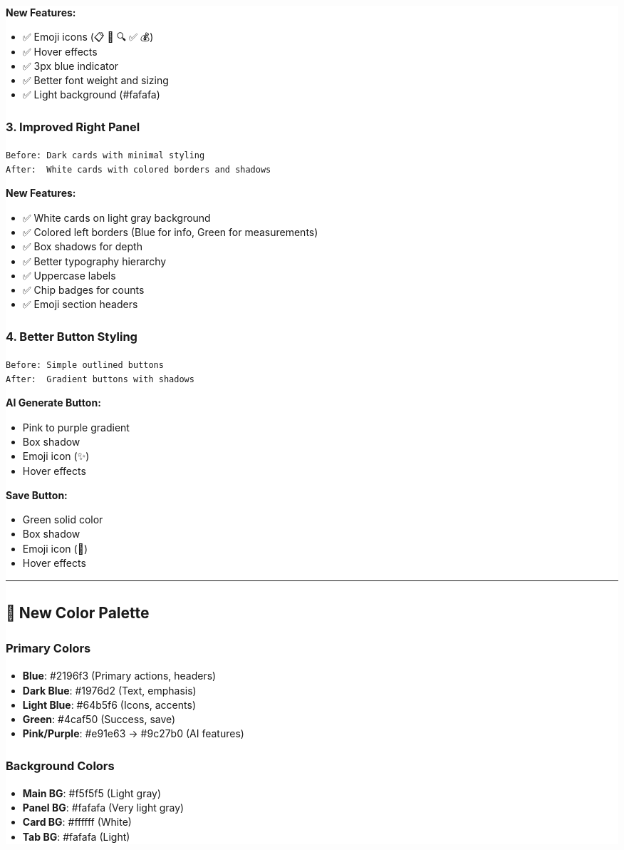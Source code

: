 **New Features:**
- ✅ Emoji icons (📋 📝 🔍 ✅ 💰)
- ✅ Hover effects
- ✅ 3px blue indicator
- ✅ Better font weight and sizing
- ✅ Light background (#fafafa)

### 3. **Improved Right Panel**
```
Before: Dark cards with minimal styling
After:  White cards with colored borders and shadows
```

**New Features:**
- ✅ White cards on light gray background
- ✅ Colored left borders (Blue for info, Green for measurements)
- ✅ Box shadows for depth
- ✅ Better typography hierarchy
- ✅ Uppercase labels
- ✅ Chip badges for counts
- ✅ Emoji section headers

### 4. **Better Button Styling**
```
Before: Simple outlined buttons
After:  Gradient buttons with shadows
```

**AI Generate Button:**
- Pink to purple gradient
- Box shadow
- Emoji icon (✨)
- Hover effects

**Save Button:**
- Green solid color
- Box shadow
- Emoji icon (💾)
- Hover effects

---

## 🎨 New Color Palette

### Primary Colors
- **Blue**: #2196f3 (Primary actions, headers)
- **Dark Blue**: #1976d2 (Text, emphasis)
- **Light Blue**: #64b5f6 (Icons, accents)
- **Green**: #4caf50 (Success, save)
- **Pink/Purple**: #e91e63 → #9c27b0 (AI features)

### Background Colors
- **Main BG**: #f5f5f5 (Light gray)
- **Panel BG**: #fafafa (Very light gray)
- **Card BG**: #ffffff (White)
- **Tab BG**: #fafafa (Light)
